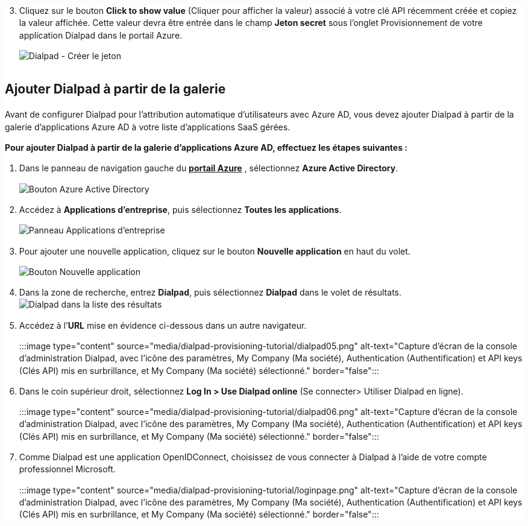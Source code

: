 3. Cliquez sur le bouton **Click to show value** (Cliquer pour afficher la valeur) associé à votre clé API récemment créée et copiez la valeur affichée. Cette valeur devra être entrée dans le champ **Jeton secret** sous l’onglet Provisionnement de votre application Dialpad dans le portail Azure. 

    ![Dialpad - Créer le jeton](media/dialpad-provisioning-tutorial/dialpad04.png)

## <a name="add-dialpad-from-the-gallery"></a>Ajouter Dialpad à partir de la galerie

Avant de configurer Dialpad pour l’attribution automatique d’utilisateurs avec Azure AD, vous devez ajouter Dialpad à partir de la galerie d’applications Azure AD à votre liste d’applications SaaS gérées.

**Pour ajouter Dialpad à partir de la galerie d’applications Azure AD, effectuez les étapes suivantes :**

1. Dans le panneau de navigation gauche du **[portail Azure](https://portal.azure.com)** , sélectionnez **Azure Active Directory**.

    ![Bouton Azure Active Directory](common/select-azuread.png)

2. Accédez à **Applications d’entreprise**, puis sélectionnez **Toutes les applications**.

    ![Panneau Applications d’entreprise](common/enterprise-applications.png)

3. Pour ajouter une nouvelle application, cliquez sur le bouton **Nouvelle application** en haut du volet.

    ![Bouton Nouvelle application](common/add-new-app.png)

4. Dans la zone de recherche, entrez **Dialpad**, puis sélectionnez **Dialpad** dans le volet de résultats.
    ![Dialpad dans la liste des résultats](common/search-new-app.png)

5. Accédez à l’**URL** mise en évidence ci-dessous dans un autre navigateur. 

    :::image type="content" source="media/dialpad-provisioning-tutorial/dialpad05.png" alt-text="Capture d’écran de la console d’administration Dialpad, avec l’icône des paramètres, My Company (Ma société), Authentication (Authentification) et API keys (Clés API) mis en surbrillance, et My Company (Ma société) sélectionné." border="false":::

6. Dans le coin supérieur droit, sélectionnez **Log In > Use Dialpad online** (Se connecter> Utiliser Dialpad en ligne).

    :::image type="content" source="media/dialpad-provisioning-tutorial/dialpad06.png" alt-text="Capture d’écran de la console d’administration Dialpad, avec l’icône des paramètres, My Company (Ma société), Authentication (Authentification) et API keys (Clés API) mis en surbrillance, et My Company (Ma société) sélectionné." border="false":::

7. Comme Dialpad est une application OpenIDConnect, choisissez de vous connecter à Dialpad à l’aide de votre compte professionnel Microsoft.

    :::image type="content" source="media/dialpad-provisioning-tutorial/loginpage.png" alt-text="Capture d’écran de la console d’administration Dialpad, avec l’icône des paramètres, My Company (Ma société), Authentication (Authentification) et API keys (Clés API) mis en surbrillance, et My Company (Ma société) sélectionné." border="false":::
